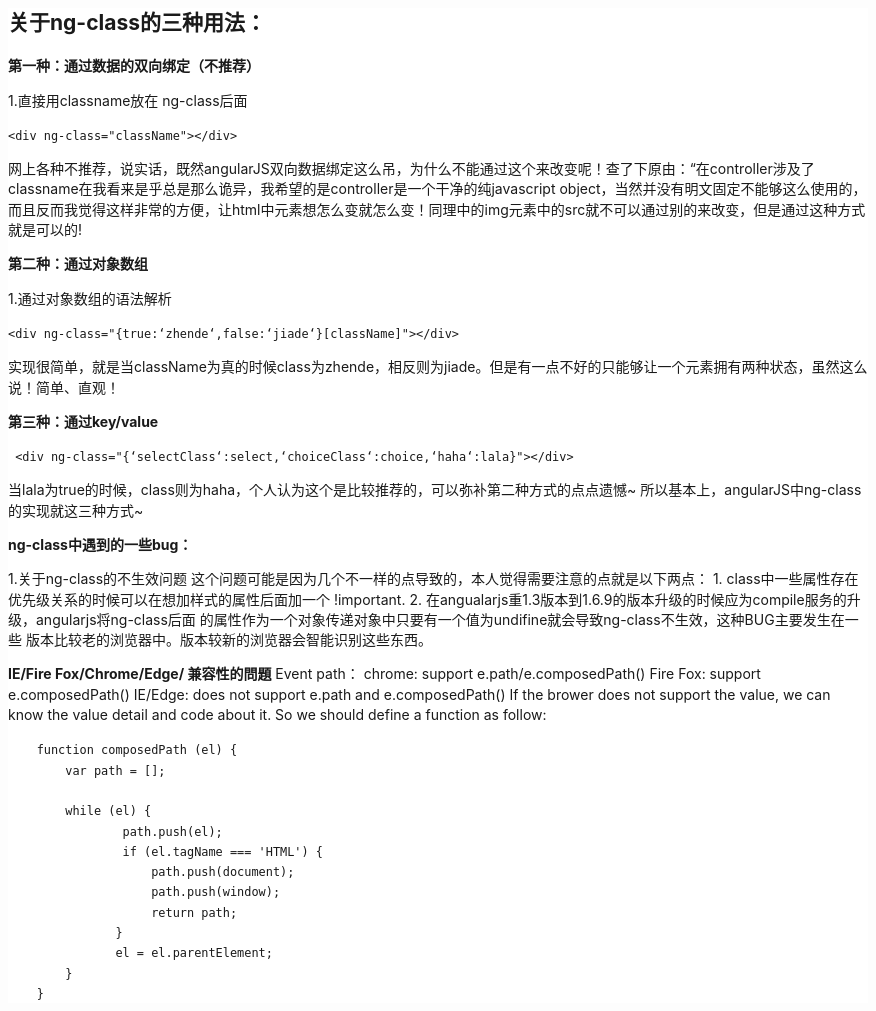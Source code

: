 

## 关于ng-class的三种用法：
**第一种：通过数据的双向绑定（不推荐）**

1.直接用classname放在 ng-class后面
```
<div ng-class="className"></div>
```

   网上各种不推荐，说实话，既然angularJS双向数据绑定这么吊，为什么不能通过这个来改变呢！查了下原由：“在controller涉及了classname在我看来是乎总是那么诡异，我希望的是controller是一个干净的纯javascript object，当然并没有明文固定不能够这么使用的，而且反而我觉得这样非常的方便，让html中元素想怎么变就怎么变！同理中的img元素中的src就不可以通过别的来改变，但是通过这种方式就是可以的!
   
**第二种：通过对象数组**

1.通过对象数组的语法解析
```
<div ng-class="{true:‘zhende‘,false:‘jiade‘}[className]"></div>
```
实现很简单，就是当className为真的时候class为zhende，相反则为jiade。但是有一点不好的只能够让一个元素拥有两种状态，虽然这么说！简单、直观！

**第三种：通过key/value** 
```
 <div ng-class="{‘selectClass‘:select,‘choiceClass‘:choice,‘haha‘:lala}"></div>
```
当lala为true的时候，class则为haha，个人认为这个是比较推荐的，可以弥补第二种方式的点点遗憾~
所以基本上，angularJS中ng-class的实现就这三种方式~

**ng-class中遇到的一些bug：**

   1.关于ng-class的不生效问题
      这个问题可能是因为几个不一样的点导致的，本人觉得需要注意的点就是以下两点：
       1. class中一些属性存在优先级关系的时候可以在想加样式的属性后面加一个 !important.
       2. 在angualarjs重1.3版本到1.6.9的版本升级的时候应为compile服务的升级，angularjs将ng-class后面
	   的属性作为一个对象传递对象中只要有一个值为undifine就会导致ng-class不生效，这种BUG主要发生在一些
	   版本比较老的浏览器中。版本较新的浏览器会智能识别这些东西。
	   
**IE/Fire Fox/Chrome/Edge/ 兼容性的問題**
        Event path：
		      chrome: support e.path/e.composedPath()
			  Fire Fox: support e.composedPath()
			  IE/Edge: does not support e.path and e.composedPath()
			  If the brower does not support the value, we can know the value detail and code about it.
			  So we should define a function as follow:
```
	function composedPath (el) {
		var path = [];
	
		while (el) {     
				path.push(el); 
				if (el.tagName === 'HTML') {     
					path.push(document);
					path.push(window);   
					return path;
			   }
	           el = el.parentElement;
	    }
	}
```
